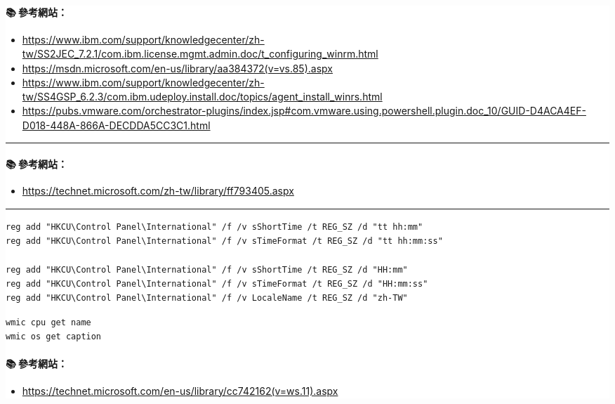 #### :books: 參考網站：
- https://www.ibm.com/support/knowledgecenter/zh-tw/SS2JEC_7.2.1/com.ibm.license.mgmt.admin.doc/t_configuring_winrm.html
- https://msdn.microsoft.com/en-us/library/aa384372(v=vs.85).aspx
- https://www.ibm.com/support/knowledgecenter/zh-tw/SS4GSP_6.2.3/com.ibm.udeploy.install.doc/topics/agent_install_winrs.html
- https://pubs.vmware.com/orchestrator-plugins/index.jsp#com.vmware.using.powershell.plugin.doc_10/GUID-D4ACA4EF-D018-448A-866A-DECDDA5CC3C1.html



---

#### :books: 參考網站：
- https://technet.microsoft.com/zh-tw/library/ff793405.aspx

---


```
reg add "HKCU\Control Panel\International" /f /v sShortTime /t REG_SZ /d "tt hh:mm"
reg add "HKCU\Control Panel\International" /f /v sTimeFormat /t REG_SZ /d "tt hh:mm:ss"

reg add "HKCU\Control Panel\International" /f /v sShortTime /t REG_SZ /d "HH:mm"
reg add "HKCU\Control Panel\International" /f /v sTimeFormat /t REG_SZ /d "HH:mm:ss"
reg add "HKCU\Control Panel\International" /f /v LocaleName /t REG_SZ /d "zh-TW"
```


```
wmic cpu get name
wmic os get caption
```

#### :books: 參考網站：
- https://technet.microsoft.com/en-us/library/cc742162(v=ws.11).aspx

































